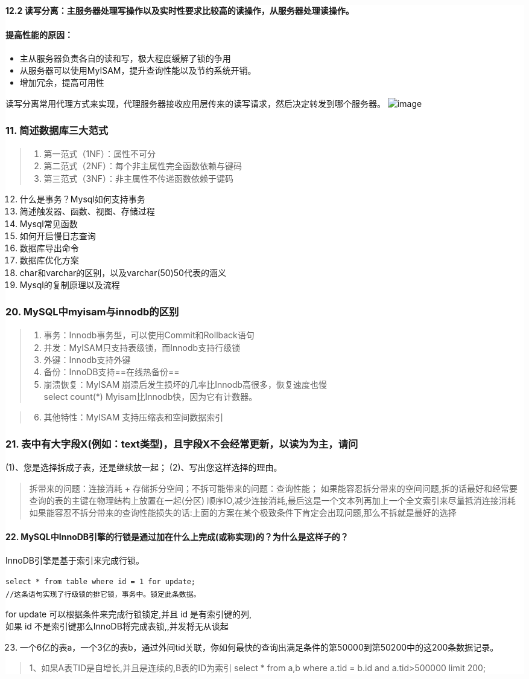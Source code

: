 #### 12.2 读写分离：主服务器处理写操作以及实时性要求比较高的读操作，从服务器处理读操作。

#### 提高性能的原因：
- 主从服务器负责各自的读和写，极大程度缓解了锁的争用
- 从服务器可以使用MyISAM，提升查询性能以及节约系统开销。
- 增加冗余，提高可用性

读写分离常用代理方式来实现，代理服务器接收应用层传来的读写请求，然后决定转发到哪个服务器。
![image](https://cs-notes-1256109796.cos.ap-guangzhou.myqcloud.com/master-slave-proxy.png)
### 11. 简述数据库三大范式
>1. 第一范式（1NF）：属性不可分
>2. 第二范式（2NF）：每个非主属性完全函数依赖与键码
>3. 第三范式（3NF）：非主属性不传递函数依赖于键码

12. 什么是事务？Mysql如何支持事务
13. 简述触发器、函数、视图、存储过程
14. Mysql常见函数
15. 如何开启慢日志查询
16. 数据库导出命令
17. 数据库优化方案
18. char和varchar的区别，以及varchar(50)50代表的涵义
19. Mysql的复制原理以及流程
### 20. MySQL中myisam与innodb的区别
>1. 事务：Innodb事务型，可以使用Commit和Rollback语句
>2. 并发：MyISAM只支持表级锁，而Innodb支持行级锁
>3. 外键：Innodb支持外键
>4. 备份：InnoDB支持==在线热备份==
>5. 崩溃恢复：MyISAM 崩溃后发生损坏的几率比Innodb高很多，恢复速度也慢  
select count(*) Myisam比Innodb快，因为它有计数器。

>6. 其他特性：MyISAM 支持压缩表和空间数据索引
### 21. 表中有大字段X(例如：text类型)，且字段X不会经常更新，以读为为主，请问
(1)、您是选择拆成子表，还是继续放一起；
(2)、写出您这样选择的理由。
>拆带来的问题：连接消耗 + 存储拆分空间；不拆可能带来的问题：查询性能；
如果能容忍拆分带来的空间问题,拆的话最好和经常要查询的表的主键在物理结构上放置在一起(分区) 顺序IO,减少连接消耗,最后这是一个文本列再加上一个全文索引来尽量抵消连接消耗
如果能容忍不拆分带来的查询性能损失的话:上面的方案在某个极致条件下肯定会出现问题,那么不拆就是最好的选择

#### 22. MySQL中InnoDB引擎的行锁是通过加在什么上完成(或称实现)的？为什么是这样子的？
InnoDB引擎是基于索引来完成行锁。  
```
select * from table where id = 1 for update;  
//这条语句实现了行级锁的排它锁，事务中。锁定此条数据。
```
for update 可以根据条件来完成行锁锁定,并且 id 是有索引键的列,  
如果 id 不是索引键那么InnoDB将完成表锁,,并发将无从谈起

23. 一个6亿的表a，一个3亿的表b，通过外间tid关联，你如何最快的查询出满足条件的第50000到第50200中的这200条数据记录。
>1、如果A表TID是自增长,并且是连续的,B表的ID为索引
select * from a,b where a.tid = b.id and a.tid>500000 limit 200;
